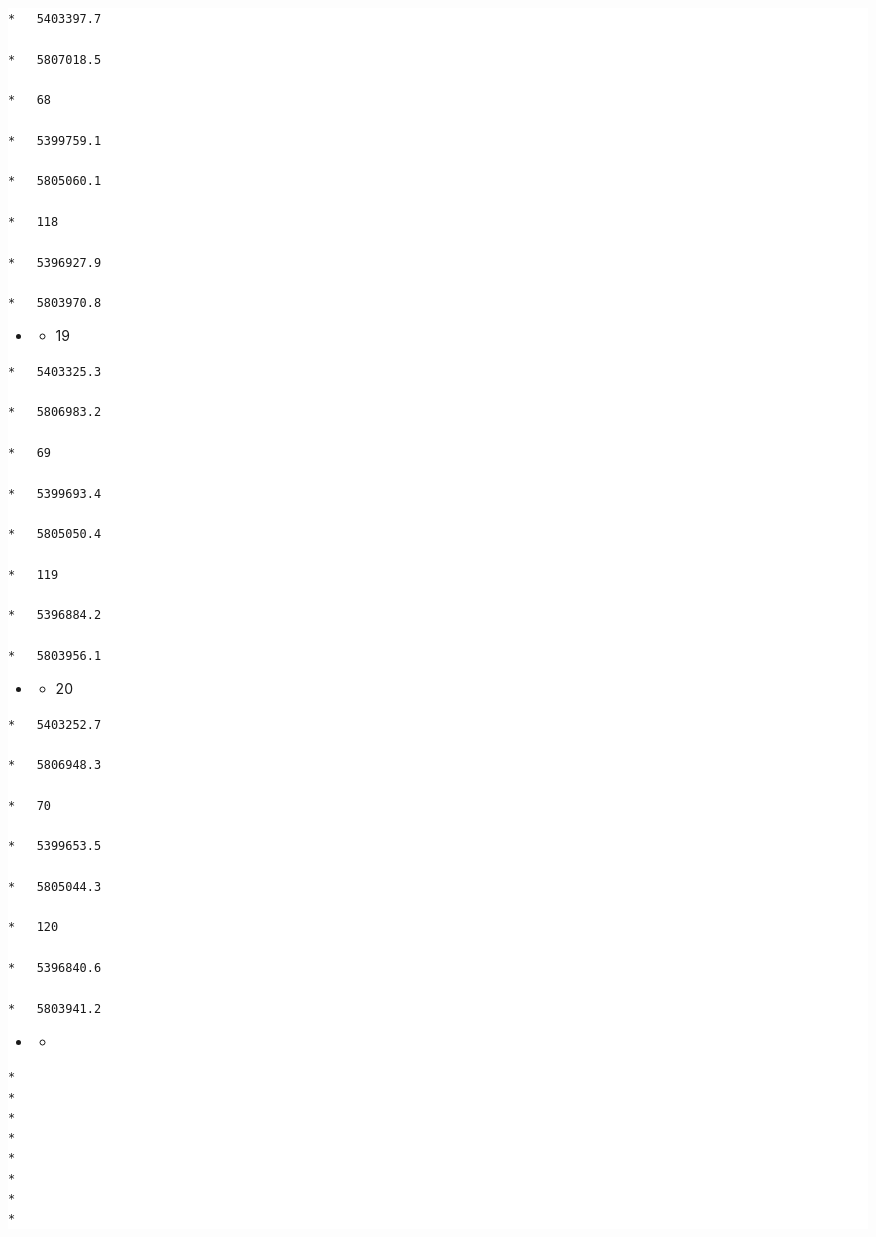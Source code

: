     *   5403397.7

    *   5807018.5

    *   68

    *   5399759.1

    *   5805060.1

    *   118

    *   5396927.9

    *   5803970.8


*    *   19

    *   5403325.3

    *   5806983.2

    *   69

    *   5399693.4

    *   5805050.4

    *   119

    *   5396884.2

    *   5803956.1


*    *   20

    *   5403252.7

    *   5806948.3

    *   70

    *   5399653.5

    *   5805044.3

    *   120

    *   5396840.6

    *   5803941.2


*    *
    *
    *
    *
    *
    *
    *
    *
    *
